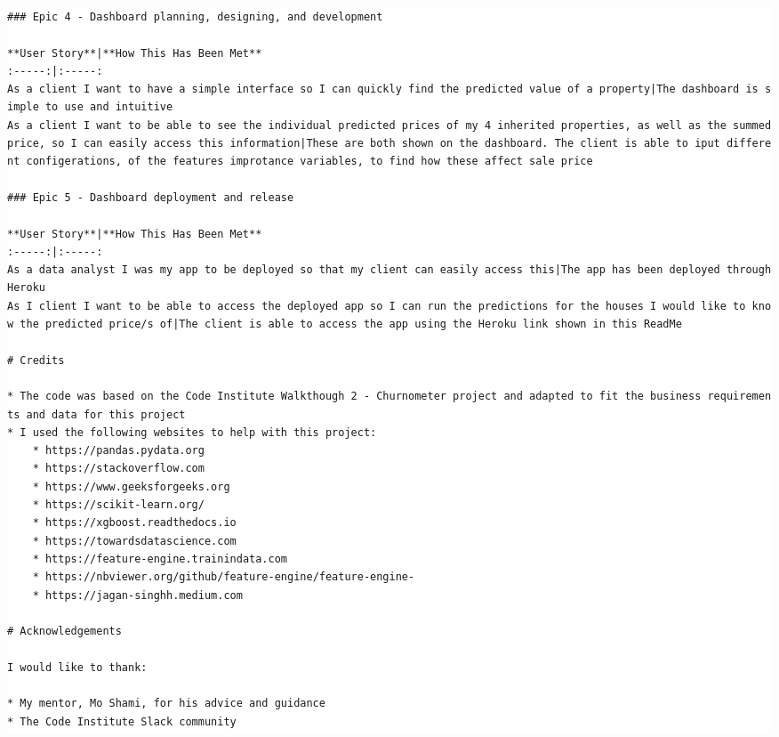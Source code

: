     ### Epic 4 - Dashboard planning, designing, and development

    **User Story**|**How This Has Been Met**
    :-----:|:-----:
    As a client I want to have a simple interface so I can quickly find the predicted value of a property|The dashboard is simple to use and intuitive
    As a client I want to be able to see the individual predicted prices of my 4 inherited properties, as well as the summed price, so I can easily access this information|These are both shown on the dashboard. The client is able to iput different configerations, of the features improtance variables, to find how these affect sale price

    ### Epic 5 - Dashboard deployment and release

    **User Story**|**How This Has Been Met**
    :-----:|:-----:
    As a data analyst I was my app to be deployed so that my client can easily access this|The app has been deployed through Heroku
    As I client I want to be able to access the deployed app so I can run the predictions for the houses I would like to know the predicted price/s of|The client is able to access the app using the Heroku link shown in this ReadMe

    # Credits 

    * The code was based on the Code Institute Walkthough 2 - Churnometer project and adapted to fit the business requirements and data for this project
    * I used the following websites to help with this project:
        * https://pandas.pydata.org
        * https://stackoverflow.com
        * https://www.geeksforgeeks.org
        * https://scikit-learn.org/
        * https://xgboost.readthedocs.io
        * https://towardsdatascience.com
        * https://feature-engine.trainindata.com
        * https://nbviewer.org/github/feature-engine/feature-engine-
        * https://jagan-singhh.medium.com

    # Acknowledgements

    I would like to thank:

    * My mentor, Mo Shami, for his advice and guidance
    * The Code Institute Slack community